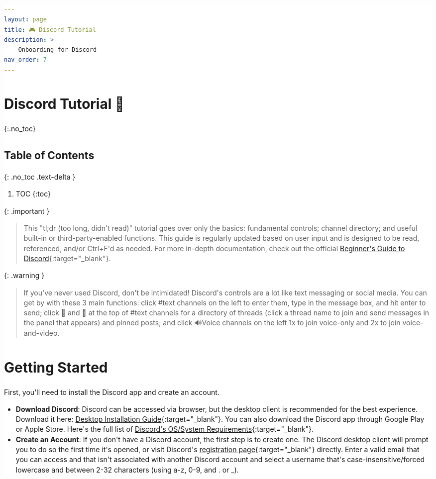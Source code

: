 ```yaml
---
layout: page
title: 🎮 Discord Tutorial
description: >-
    Onboarding for Discord
nav_order: 7
---
```


# Discord Tutorial 📖
{:.no_toc}

## Table of Contents
{: .no_toc .text-delta }

1. TOC
{:toc}


{: .important }
> This "tl;dr (too long, didn't read)" tutorial goes over only the basics: fundamental controls; channel directory; and useful built-in or third-party-enabled functions. This guide is regularly updated based on user input and is designed to be read, referenced, and/or Ctrl+F'd as needed. For more in-depth documentation, check out the official [Beginner's Guide to Discord](https://support.discord.com/hc/en-us/articles/360045138571-Beginner-s-Guide-to-Discord){:target="_blank"}.

{: .warning }
> If you've never used Discord, don't be intimidated! Discord's controls are a lot like text messaging or social media. You can get by with these 3 main functions: click #text channels on the left to enter them, type in the message box, and hit enter to send; click 🧵 and 📌 at the top of #text channels for a directory of threads (click a thread name to join and send messages in the panel that appears) and pinned posts; and click 🔊Voice channels on the left 1x to join voice-only and 2x to join voice-and-video.

# Getting Started

First, you'll need to install the Discord app and create an account. 

- **Download Discord**: Discord can be accessed via browser, but the desktop client is recommended for the best experience. Download it here: [Desktop Installation Guide](https://support.discord.com/hc/en-us/articles/360034561191-Desktop-Installation-Guide){:target="_blank"}. You can also download the Discord app through Google Play or Apple Store. Here's the full list of [Discord's OS/System Requirements](https://support.discord.com/hc/en-us/articles/213491697-What-are-the-OS-system-requirements-for-Discord){:target="_blank"}.
- **Create an Account**: If you don't have a Discord account, the first step is to create one. The Discord desktop client will prompt you to do so the first time it's opened, or visit Discord's [registration page](https://discord.com/register){:target="_blank"} directly. Enter a valid email that you can access and that isn't associated with another Discord account and select a username that's case-insensitive/forced lowercase and between 2-32 characters (using a-z, 0-9, and . or _). 
